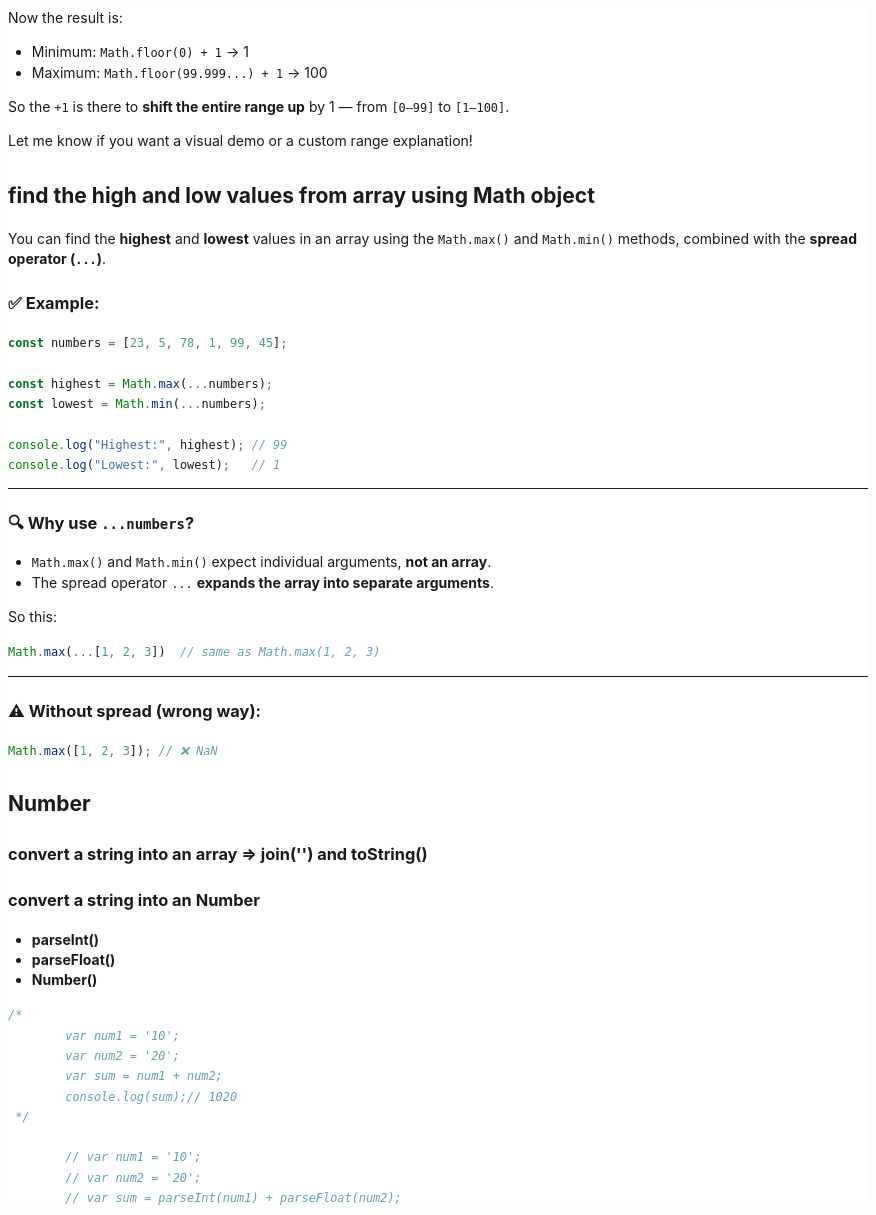 Now the result is:

* Minimum: `Math.floor(0) + 1` → 1
* Maximum: `Math.floor(99.999...) + 1` → 100

So the `+1` is there to **shift the entire range up** by 1 — from `[0–99]` to `[1–100]`.

Let me know if you want a visual demo or a custom range explanation!

## find the high and low values from array using Math object

You can find the **highest** and **lowest** values in an array using the `Math.max()` and `Math.min()` methods, combined with the **spread operator (`...`)**.

### ✅ Example:

```javascript
const numbers = [23, 5, 78, 1, 99, 45];

const highest = Math.max(...numbers);
const lowest = Math.min(...numbers);

console.log("Highest:", highest); // 99
console.log("Lowest:", lowest);   // 1
```

---

### 🔍 Why use `...numbers`?

* `Math.max()` and `Math.min()` expect individual arguments, **not an array**.
* The spread operator `...` **expands the array into separate arguments**.

So this:

```javascript
Math.max(...[1, 2, 3])  // same as Math.max(1, 2, 3)
```

---

### ⚠️ Without spread (wrong way):

```javascript
Math.max([1, 2, 3]); // ❌ NaN
```

## Number
### convert a string into an array => join('') and toString()
### convert a string into an Number
* **parseInt()**
* **parseFloat()**
* **Number()**
```js
/*
        var num1 = '10';
        var num2 = '20';
        var sum = num1 + num2;
        console.log(sum);// 1020
 */

        // var num1 = '10';
        // var num2 = '20';
        // var sum = parseInt(num1) + parseFloat(num2);
```